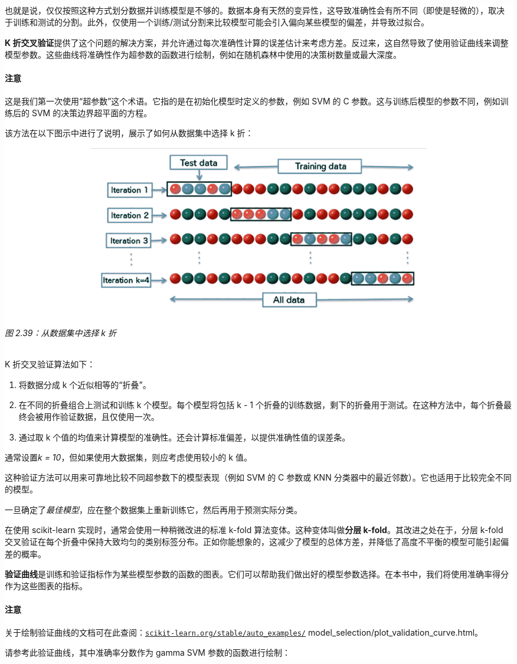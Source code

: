 也就是说，仅仅按照这种方式划分数据并训练模型是不够的。数据本身有天然的变异性，这导致准确性会有所不同（即使是轻微的），取决于训练和测试的分割。此外，仅使用一个训练/测试分割来比较模型可能会引入偏向某些模型的偏差，并导致过拟合。

**K 折交叉验证**提供了这个问题的解决方案，并允许通过每次准确性计算的误差估计来考虑方差。反过来，这自然导致了使用验证曲线来调整模型参数。这些曲线将准确性作为超参数的函数进行绘制，例如在随机森林中使用的决策树数量或最大深度。

#### 注意

这是我们第一次使用“超参数”这个术语。它指的是在初始化模型时定义的参数，例如 SVM 的 C 参数。这与训练后模型的参数不同，例如训练后的 SVM 的决策边界超平面的方程。

该方法在以下图示中进行了说明，展示了如何从数据集中选择 k 折：

![图 2.39：从数据集中选择 k 折](img/C13018_02_39.jpg)

###### 图 2.39：从数据集中选择 k 折

K 折交叉验证算法如下：

1.  将数据分成 k 个近似相等的“折叠”。

1.  在不同的折叠组合上测试和训练 k 个模型。每个模型将包括 k - 1 个折叠的训练数据，剩下的折叠用于测试。在这种方法中，每个折叠最终会被用作验证数据，且仅使用一次。

1.  通过取 k 个值的均值来计算模型的准确性。还会计算标准偏差，以提供准确性值的误差条。

通常设置*k = 10*，但如果使用大数据集，则应考虑使用较小的 k 值。

这种验证方法可以用来可靠地比较不同超参数下的模型表现（例如 SVM 的 C 参数或 KNN 分类器中的最近邻数）。它也适用于比较完全不同的模型。

一旦确定了*最佳模型*，应在整个数据集上重新训练它，然后再用于预测实际分类。

在使用 scikit-learn 实现时，通常会使用一种稍微改进的标准 k-fold 算法变体。这种变体叫做**分层 k-fold**。其改进之处在于，分层 k-fold 交叉验证在每个折叠中保持大致均匀的类别标签分布。正如你能想象的，这减少了模型的总体方差，并降低了高度不平衡的模型可能引起偏差的概率。

**验证曲线**是训练和验证指标作为某些模型参数的函数的图表。它们可以帮助我们做出好的模型参数选择。在本书中，我们将使用准确率得分作为这些图表的指标。

#### 注意

关于绘制验证曲线的文档可在此查阅：[`scikit-learn.org/stable/auto_examples/`](http://scikit-learn.org/stable/auto_examples/) model_selection/plot_validation_curve.html。

请参考此验证曲线，其中准确率分数作为 gamma SVM 参数的函数进行绘制：
